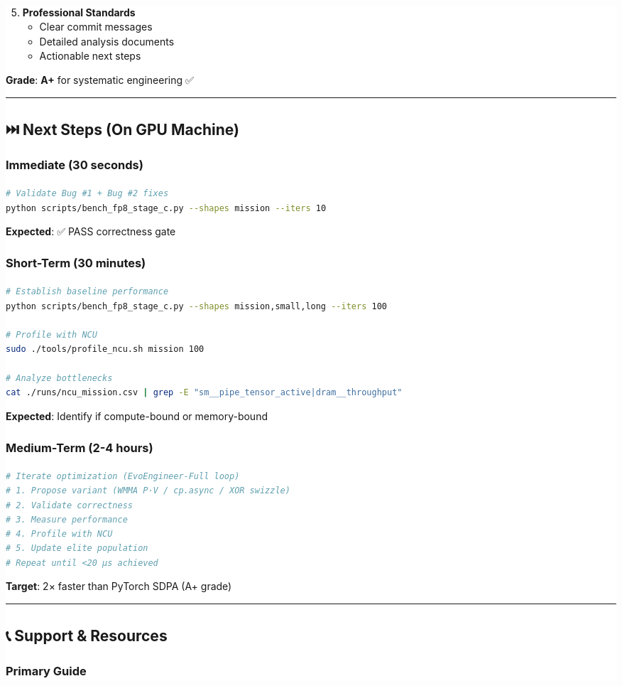 5. **Professional Standards**
   - Clear commit messages
   - Detailed analysis documents
   - Actionable next steps

**Grade**: **A+** for systematic engineering ✅

---

## ⏭️ **Next Steps** (On GPU Machine)

### **Immediate** (30 seconds)

```bash
# Validate Bug #1 + Bug #2 fixes
python scripts/bench_fp8_stage_c.py --shapes mission --iters 10
```

**Expected**: ✅ PASS correctness gate

### **Short-Term** (30 minutes)

```bash
# Establish baseline performance
python scripts/bench_fp8_stage_c.py --shapes mission,small,long --iters 100

# Profile with NCU
sudo ./tools/profile_ncu.sh mission 100

# Analyze bottlenecks
cat ./runs/ncu_mission.csv | grep -E "sm__pipe_tensor_active|dram__throughput"
```

**Expected**: Identify if compute-bound or memory-bound

### **Medium-Term** (2-4 hours)

```bash
# Iterate optimization (EvoEngineer-Full loop)
# 1. Propose variant (WMMA P·V / cp.async / XOR swizzle)
# 2. Validate correctness
# 3. Measure performance
# 4. Profile with NCU
# 5. Update elite population
# Repeat until <20 μs achieved
```

**Target**: 2× faster than PyTorch SDPA (A+ grade)

---

## 📞 **Support & Resources**

### **Primary Guide**
